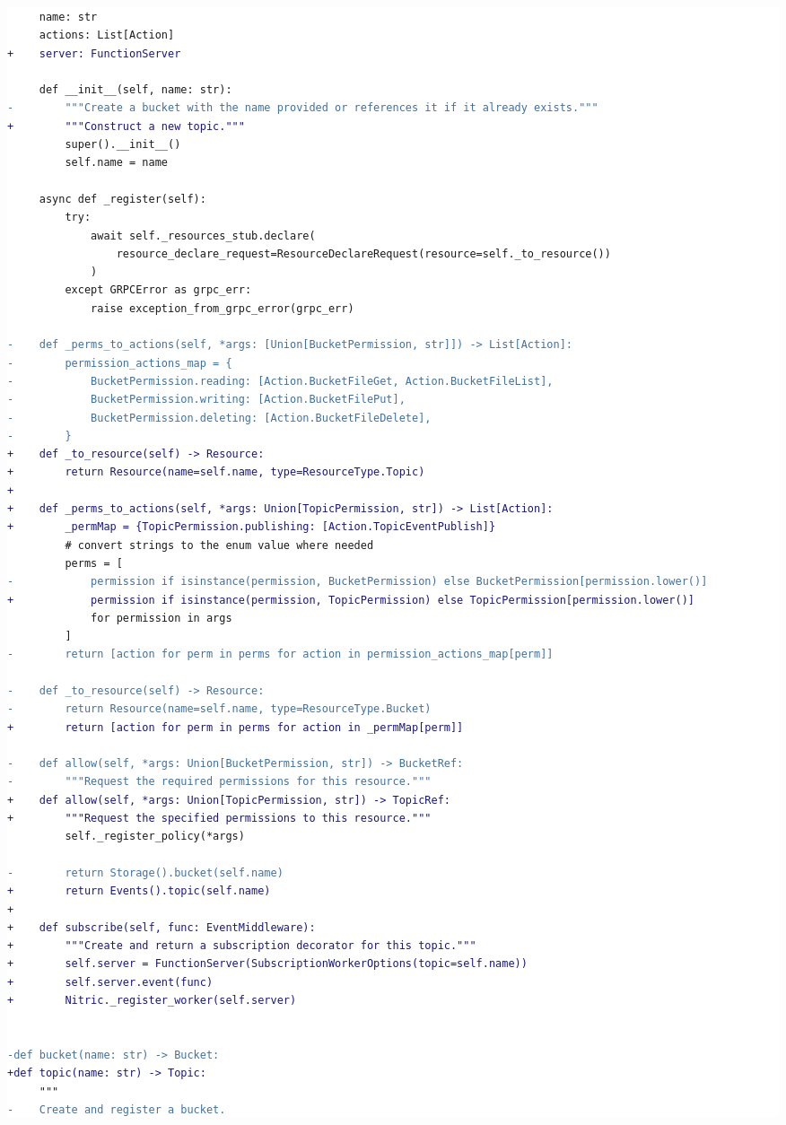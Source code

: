 ```diff
     name: str
     actions: List[Action]
+    server: FunctionServer
 
     def __init__(self, name: str):
-        """Create a bucket with the name provided or references it if it already exists."""
+        """Construct a new topic."""
         super().__init__()
         self.name = name
 
     async def _register(self):
         try:
             await self._resources_stub.declare(
                 resource_declare_request=ResourceDeclareRequest(resource=self._to_resource())
             )
         except GRPCError as grpc_err:
             raise exception_from_grpc_error(grpc_err)
 
-    def _perms_to_actions(self, *args: [Union[BucketPermission, str]]) -> List[Action]:
-        permission_actions_map = {
-            BucketPermission.reading: [Action.BucketFileGet, Action.BucketFileList],
-            BucketPermission.writing: [Action.BucketFilePut],
-            BucketPermission.deleting: [Action.BucketFileDelete],
-        }
+    def _to_resource(self) -> Resource:
+        return Resource(name=self.name, type=ResourceType.Topic)
+
+    def _perms_to_actions(self, *args: Union[TopicPermission, str]) -> List[Action]:
+        _permMap = {TopicPermission.publishing: [Action.TopicEventPublish]}
         # convert strings to the enum value where needed
         perms = [
-            permission if isinstance(permission, BucketPermission) else BucketPermission[permission.lower()]
+            permission if isinstance(permission, TopicPermission) else TopicPermission[permission.lower()]
             for permission in args
         ]
-        return [action for perm in perms for action in permission_actions_map[perm]]
 
-    def _to_resource(self) -> Resource:
-        return Resource(name=self.name, type=ResourceType.Bucket)
+        return [action for perm in perms for action in _permMap[perm]]
 
-    def allow(self, *args: Union[BucketPermission, str]) -> BucketRef:
-        """Request the required permissions for this resource."""
+    def allow(self, *args: Union[TopicPermission, str]) -> TopicRef:
+        """Request the specified permissions to this resource."""
         self._register_policy(*args)
 
-        return Storage().bucket(self.name)
+        return Events().topic(self.name)
+
+    def subscribe(self, func: EventMiddleware):
+        """Create and return a subscription decorator for this topic."""
+        self.server = FunctionServer(SubscriptionWorkerOptions(topic=self.name))
+        self.server.event(func)
+        Nitric._register_worker(self.server)
 
 
-def bucket(name: str) -> Bucket:
+def topic(name: str) -> Topic:
     """
-    Create and register a bucket.
```